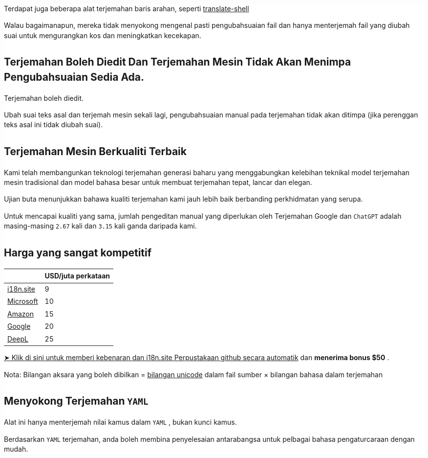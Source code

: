Terdapat juga beberapa alat terjemahan baris arahan, seperti [translate-shell](https://github.com/soimort/translate-shell)

Walau bagaimanapun, mereka tidak menyokong mengenal pasti pengubahsuaian fail dan hanya menterjemah fail yang diubah suai untuk mengurangkan kos dan meningkatkan kecekapan.

## Terjemahan Boleh Diedit Dan Terjemahan Mesin Tidak Akan Menimpa Pengubahsuaian Sedia Ada.

Terjemahan boleh diedit.

Ubah suai teks asal dan terjemah mesin sekali lagi, pengubahsuaian manual pada terjemahan tidak akan ditimpa (jika perenggan teks asal ini tidak diubah suai).

## Terjemahan Mesin Berkualiti Terbaik

Kami telah membangunkan teknologi terjemahan generasi baharu yang menggabungkan kelebihan teknikal model terjemahan mesin tradisional dan model bahasa besar untuk membuat terjemahan tepat, lancar dan elegan.

Ujian buta menunjukkan bahawa kualiti terjemahan kami jauh lebih baik berbanding perkhidmatan yang serupa.

Untuk mencapai kualiti yang sama, jumlah pengeditan manual yang diperlukan oleh Terjemahan Google dan `ChatGPT` adalah masing-masing `2.67` kali dan `3.15` kali ganda daripada kami.

## <a rel=id href="#price" id="price"></a> Harga yang sangat kompetitif

|                                                                                   | USD/juta perkataan |
| --------------------------------------------------------------------------------- | ------------- |
| [i18n.site](https://i18n.site)                                                    | 9             |
| [Microsoft](https://azure.microsoft.com/pricing/details/cognitive-services/translator) | 10            |
| [Amazon](https://aws.amazon.com/translate/pricing)                                | 15            |
| [Google](https://cloud.google.com/translate/pricing)                                | 20            |
| [DeepL](https://www.deepl.com/zh/pro#developer)                                  | 25            |

[➤ Klik di sini untuk memberi kebenaran dan i18n.site Perpustakaan github secara automatik](https://github.com/login/oauth/authorize?client_id=Ov23liuGAmK0plc9FgB3&amp;scope=user:email,user:follow,public_repo) dan **menerima bonus $50** .

Nota: Bilangan aksara yang boleh dibilkan = [bilangan unicode](https://en.wikipedia.org/wiki/Unicode) dalam fail sumber × bilangan bahasa dalam terjemahan

## Menyokong Terjemahan `YAML`

Alat ini hanya menterjemah nilai kamus dalam `YAML` , bukan kunci kamus.

Berdasarkan `YAML` terjemahan, anda boleh membina penyelesaian antarabangsa untuk pelbagai bahasa pengaturcaraan dengan mudah.

